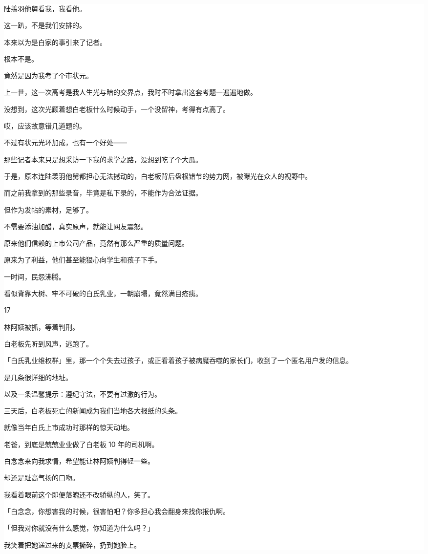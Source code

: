 陆羡羽他舅看我，我看他。

这一趴，不是我们安排的。

本来以为是白家的事引来了记者。

根本不是。

竟然是因为我考了个市状元。

上一世，这一次高考是我人生光与暗的交界点，我时不时拿出这套考题一遍遍地做。

没想到，这次光顾着想白老板什么时候动手，一个没留神，考得有点高了。

哎，应该故意错几道题的。

不过有状元光环加成，也有一个好处——

那些记者本来只是想采访一下我的求学之路，没想到吃了个大瓜。

于是，原本连陆羡羽他舅都担心无法撼动的，白老板背后盘根错节的势力网，被曝光在众人的视野中。

而之前我拿到的那些录音，毕竟是私下录的，不能作为合法证据。

但作为发帖的素材，足够了。

不需要添油加醋，真实原声，就能让网友震怒。

原来他们信赖的上市公司产品，竟然有那么严重的质量问题。

原来为了利益，他们甚至能狠心向学生和孩子下手。

一时间，民怨沸腾。

看似背靠大树、牢不可破的白氏乳业，一朝崩塌，竟然满目疮痍。

17

林阿姨被抓，等着判刑。

白老板先听到风声，逃跑了。

「白氏乳业维权群」里，那一个个失去过孩子，或正看着孩子被病魔吞噬的家长们，收到了一个匿名用户发的信息。

是几条很详细的地址。

以及一条温馨提示：遵纪守法，不要有过激的行为。

三天后，白老板死亡的新闻成为我们当地各大报纸的头条。

就像当年白氏上市成功时那样的惊天动地。

老爸，到底是兢兢业业做了白老板 10 年的司机啊。

白念念来向我求情，希望能让林阿姨判得轻一些。

却还是趾高气扬的口吻。

我看着眼前这个即便落魄还不改骄纵的人，笑了。

「白念念，你想害我的时候，很害怕吧？你多担心我会翻身来找你报仇啊。

「但我对你就没有什么感觉，你知道为什么吗？」

我笑着把她递过来的支票撕碎，扔到她脸上。
